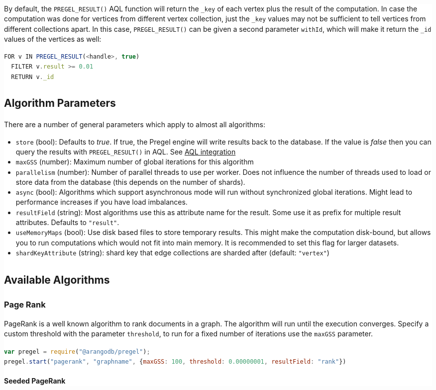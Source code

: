 By default, the `PREGEL_RESULT()` AQL function will return the `_key` of each
vertex plus the result of the computation. In case the computation was done for
vertices from different vertex collection, just the `_key` values may not be
sufficient to tell vertices from different collections apart. In  this case,
`PREGEL_RESULT()` can be given a second parameter `withId`, which will make it
return the `_id` values of the vertices as well:

```js
FOR v IN PREGEL_RESULT(<handle>, true)
  FILTER v.result >= 0.01
  RETURN v._id
```

Algorithm Parameters
--------------------

There are a number of general parameters which apply to almost all algorithms:

- `store` (bool): Defaults to *true*. If true, the Pregel engine will write
  results back to the database. If the value is *false* then you can query the
  results with `PREGEL_RESULT()` in AQL. See [AQL integration](#aql-integration)
- `maxGSS` (number): Maximum number of global iterations for this algorithm
- `parallelism` (number): Number of parallel threads to use per worker.
  Does not influence the number of threads used to load or store data from the
  database (this depends on the number of shards).
- `async` (bool): Algorithms which support asynchronous mode will run without
  synchronized global iterations. Might lead to performance increases if you
  have load imbalances.
- `resultField` (string): Most algorithms use this as attribute name for the
  result. Some use it as prefix for multiple result attributes. Defaults to
  `"result"`.
- `useMemoryMaps` (bool): Use disk based files to store temporary results.
  This might make the computation disk-bound, but allows you to run computations
  which would not fit into main memory. It is recommended to set this flag for
  larger datasets.
- `shardKeyAttribute` (string): shard key that edge collections are sharded
  after (default: `"vertex"`)

Available Algorithms
--------------------

### Page Rank

PageRank is a well known algorithm to rank documents in a graph. The algorithm
will run until the execution converges. Specify a custom threshold with the
parameter `threshold`, to run for a fixed number of iterations use the
`maxGSS` parameter.

```js
var pregel = require("@arangodb/pregel");
pregel.start("pagerank", "graphname", {maxGSS: 100, threshold: 0.00000001, resultField: "rank"})
```

#### Seeded PageRank
